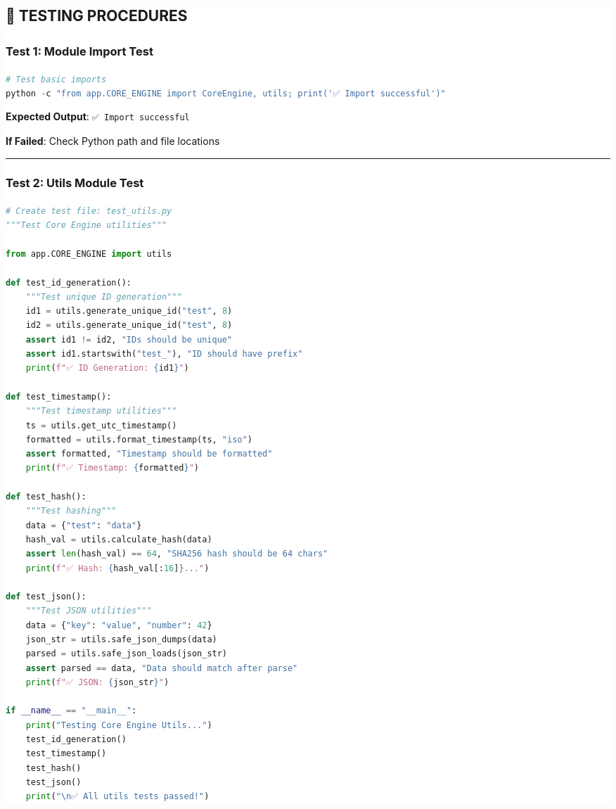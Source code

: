 
## 🧪 TESTING PROCEDURES

### Test 1: Module Import Test
```python
# Test basic imports
python -c "from app.CORE_ENGINE import CoreEngine, utils; print('✅ Import successful')"
```

**Expected Output**: `✅ Import successful`

**If Failed**: Check Python path and file locations

---

### Test 2: Utils Module Test
```python
# Create test file: test_utils.py
"""Test Core Engine utilities"""

from app.CORE_ENGINE import utils

def test_id_generation():
    """Test unique ID generation"""
    id1 = utils.generate_unique_id("test", 8)
    id2 = utils.generate_unique_id("test", 8)
    assert id1 != id2, "IDs should be unique"
    assert id1.startswith("test_"), "ID should have prefix"
    print(f"✅ ID Generation: {id1}")

def test_timestamp():
    """Test timestamp utilities"""
    ts = utils.get_utc_timestamp()
    formatted = utils.format_timestamp(ts, "iso")
    assert formatted, "Timestamp should be formatted"
    print(f"✅ Timestamp: {formatted}")

def test_hash():
    """Test hashing"""
    data = {"test": "data"}
    hash_val = utils.calculate_hash(data)
    assert len(hash_val) == 64, "SHA256 hash should be 64 chars"
    print(f"✅ Hash: {hash_val[:16]}...")

def test_json():
    """Test JSON utilities"""
    data = {"key": "value", "number": 42}
    json_str = utils.safe_json_dumps(data)
    parsed = utils.safe_json_loads(json_str)
    assert parsed == data, "Data should match after parse"
    print(f"✅ JSON: {json_str}")

if __name__ == "__main__":
    print("Testing Core Engine Utils...")
    test_id_generation()
    test_timestamp()
    test_hash()
    test_json()
    print("\n✅ All utils tests passed!")
```
